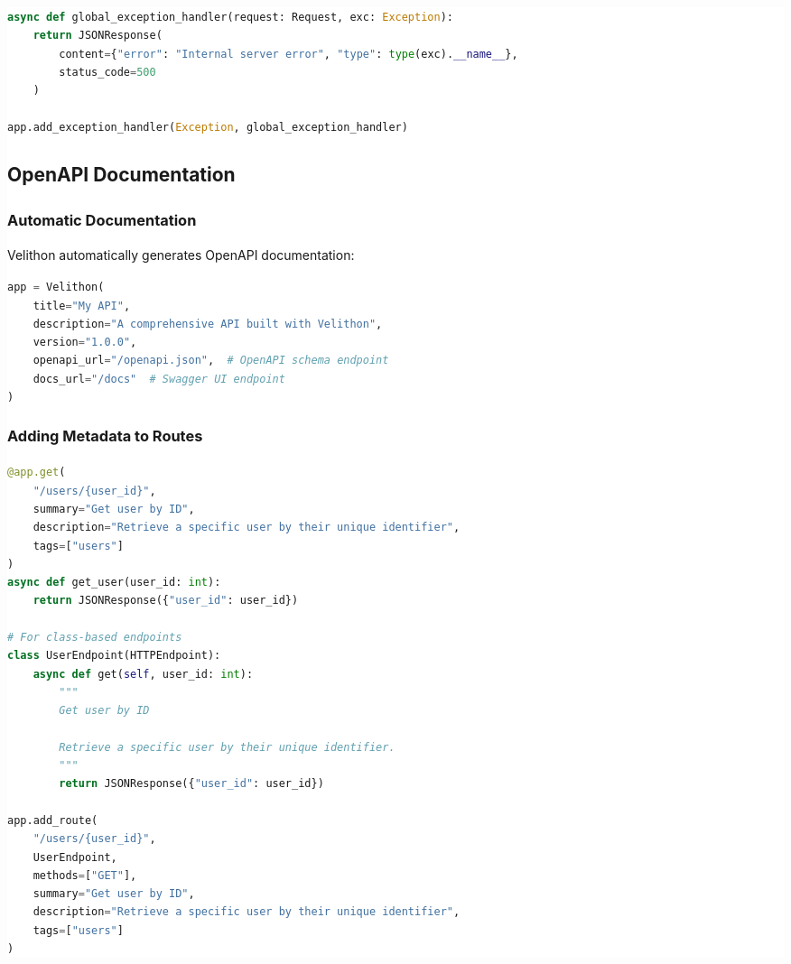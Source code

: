 ```python
async def global_exception_handler(request: Request, exc: Exception):
    return JSONResponse(
        content={"error": "Internal server error", "type": type(exc).__name__},
        status_code=500
    )

app.add_exception_handler(Exception, global_exception_handler)
```

## OpenAPI Documentation

### Automatic Documentation

Velithon automatically generates OpenAPI documentation:

```python
app = Velithon(
    title="My API",
    description="A comprehensive API built with Velithon",
    version="1.0.0",
    openapi_url="/openapi.json",  # OpenAPI schema endpoint
    docs_url="/docs"  # Swagger UI endpoint
)
```

### Adding Metadata to Routes

```python
@app.get(
    "/users/{user_id}",
    summary="Get user by ID",
    description="Retrieve a specific user by their unique identifier",
    tags=["users"]
)
async def get_user(user_id: int):
    return JSONResponse({"user_id": user_id})

# For class-based endpoints
class UserEndpoint(HTTPEndpoint):
    async def get(self, user_id: int):
        """
        Get user by ID
        
        Retrieve a specific user by their unique identifier.
        """
        return JSONResponse({"user_id": user_id})

app.add_route(
    "/users/{user_id}",
    UserEndpoint,
    methods=["GET"],
    summary="Get user by ID",
    description="Retrieve a specific user by their unique identifier",
    tags=["users"]
)
```
